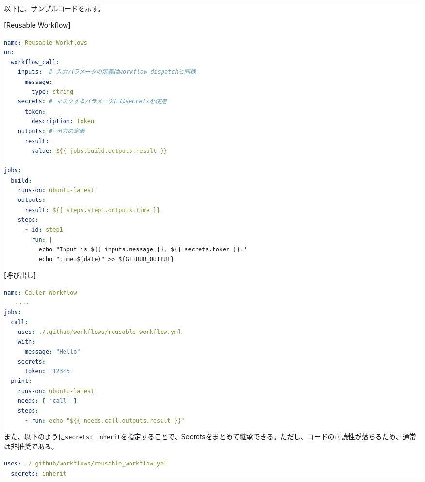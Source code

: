 以下に、サンプルコードを示す。

[Reusable Workflow]

```yaml
name: Reusable Workflows
on:
  workflow_call:
    inputs:  # 入力パラメータの定義はworkflow_dispatchと同様
      message:
        type: string
    secrets: # マスクするパラメータにはsecretsを使用
      token:
        description: Token
    outputs: # 出力の定義
      result:
        value: ${{ jobs.build.outputs.result }}

jobs:
  build:
    runs-on: ubuntu-latest
    outputs:
      result: ${{ steps.step1.outputs.time }}
    steps:
      - id: step1
        run: |
          echo "Input is ${{ inputs.message }}, ${{ secrets.token }}."
          echo "time=$(date)" >> ${GITHUB_OUTPUT}
```

[呼び出し]

```yaml
name: Caller Workflow
　　....
jobs:
  call:
    uses: ./.github/workflows/reusable_workflow.yml
    with:
      message: "Hello"
    secrets:
      token: "12345"
  print:
    runs-on: ubuntu-latest
    needs: [ 'call' ]
    steps:
      - run: echo "${{ needs.call.outputs.result }}"
```



また、以下のように`secrets: inherit`を指定することで、Secretsをまとめて継承できる。ただし、コードの可読性が落ちるため、通常は非推奨である。
```yaml
uses: ./.github/workflows/reusable_workflow.yml
  secrets: inherit
```
